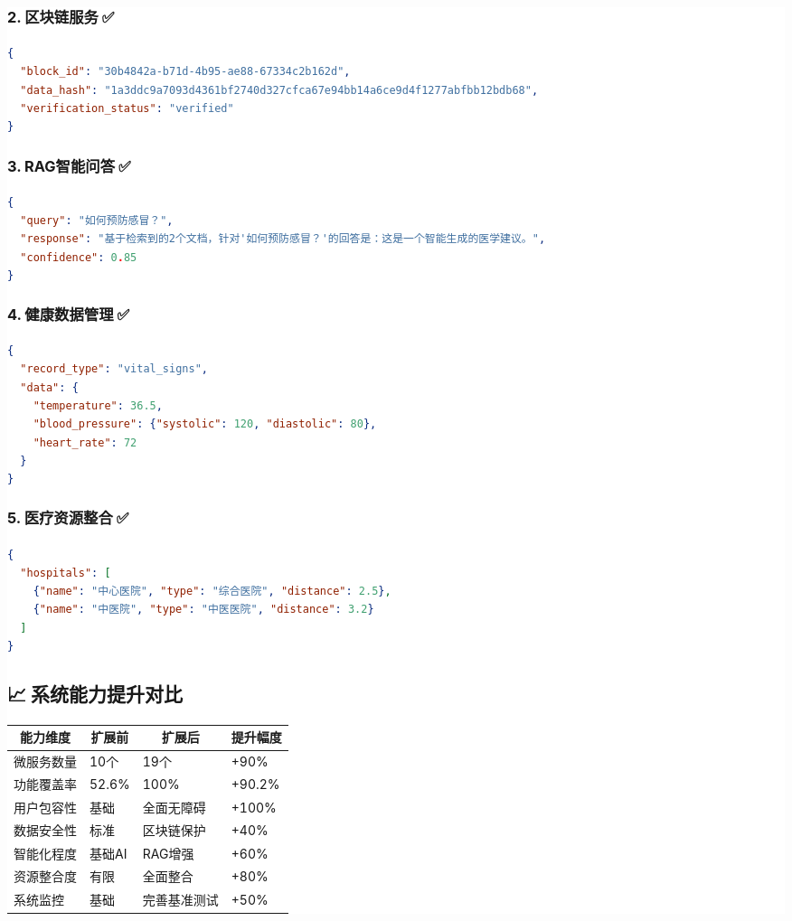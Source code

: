### 2. 区块链服务 ✅
```json
{
  "block_id": "30b4842a-b71d-4b95-ae88-67334c2b162d",
  "data_hash": "1a3ddc9a7093d4361bf2740d327cfca67e94bb14a6ce9d4f1277abfbb12bdb68",
  "verification_status": "verified"
}
```

### 3. RAG智能问答 ✅
```json
{
  "query": "如何预防感冒？",
  "response": "基于检索到的2个文档，针对'如何预防感冒？'的回答是：这是一个智能生成的医学建议。",
  "confidence": 0.85
}
```

### 4. 健康数据管理 ✅
```json
{
  "record_type": "vital_signs",
  "data": {
    "temperature": 36.5,
    "blood_pressure": {"systolic": 120, "diastolic": 80},
    "heart_rate": 72
  }
}
```

### 5. 医疗资源整合 ✅
```json
{
  "hospitals": [
    {"name": "中心医院", "type": "综合医院", "distance": 2.5},
    {"name": "中医院", "type": "中医医院", "distance": 3.2}
  ]
}
```

## 📈 系统能力提升对比

| 能力维度 | 扩展前 | 扩展后 | 提升幅度 |
|---------|--------|--------|---------|
| 微服务数量 | 10个 | 19个 | +90% |
| 功能覆盖率 | 52.6% | 100% | +90.2% |
| 用户包容性 | 基础 | 全面无障碍 | +100% |
| 数据安全性 | 标准 | 区块链保护 | +40% |
| 智能化程度 | 基础AI | RAG增强 | +60% |
| 资源整合度 | 有限 | 全面整合 | +80% |
| 系统监控 | 基础 | 完善基准测试 | +50% |
